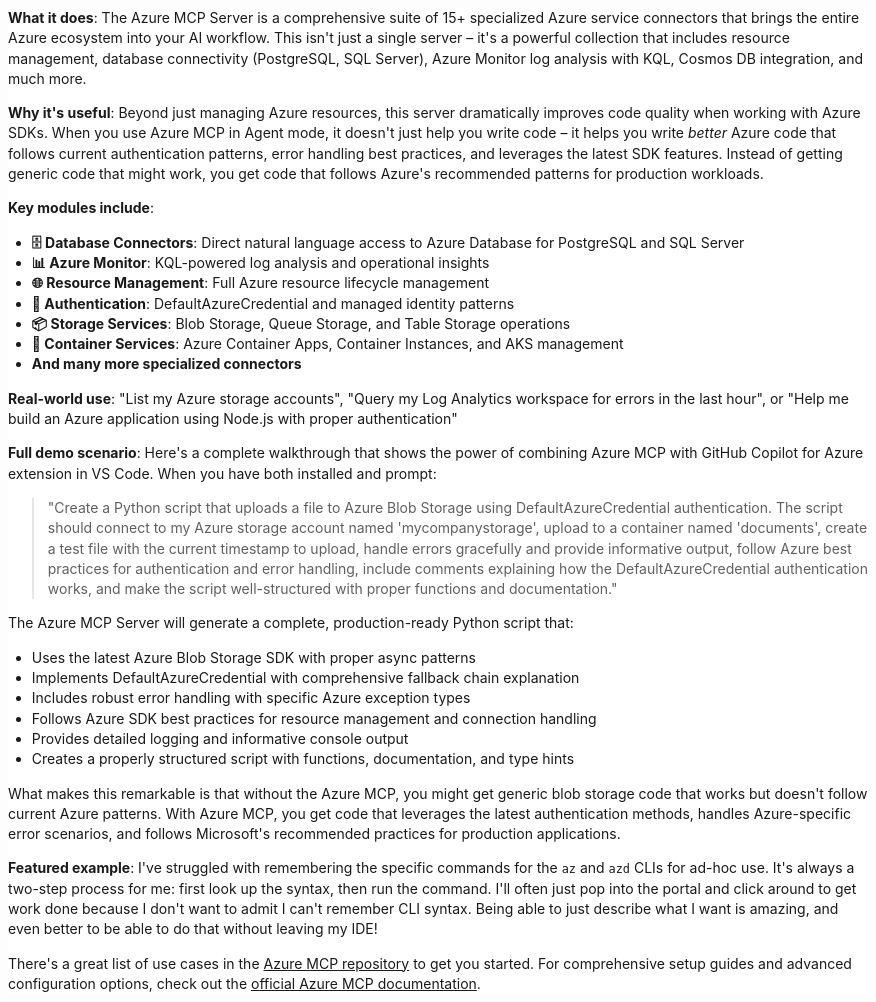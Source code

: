 **What it does**: The Azure MCP Server is a comprehensive suite of 15+ specialized Azure service connectors that brings the entire Azure ecosystem into your AI workflow. This isn't just a single server – it's a powerful collection that includes resource management, database connectivity (PostgreSQL, SQL Server), Azure Monitor log analysis with KQL, Cosmos DB integration, and much more.

**Why it's useful**: Beyond just managing Azure resources, this server dramatically improves code quality when working with Azure SDKs. When you use Azure MCP in Agent mode, it doesn't just help you write code – it helps you write *better* Azure code that follows current authentication patterns, error handling best practices, and leverages the latest SDK features. Instead of getting generic code that might work, you get code that follows Azure's recommended patterns for production workloads.

**Key modules include**:
- **🗄️ Database Connectors**: Direct natural language access to Azure Database for PostgreSQL and SQL Server
- **📊 Azure Monitor**: KQL-powered log analysis and operational insights
- **🌐 Resource Management**: Full Azure resource lifecycle management
- **🔐 Authentication**: DefaultAzureCredential and managed identity patterns
- **📦 Storage Services**: Blob Storage, Queue Storage, and Table Storage operations
- **🚀 Container Services**: Azure Container Apps, Container Instances, and AKS management
- **And many more specialized connectors**

**Real-world use**: "List my Azure storage accounts", "Query my Log Analytics workspace for errors in the last hour", or "Help me build an Azure application using Node.js with proper authentication"

**Full demo scenario**: Here's a complete walkthrough that shows the power of combining Azure MCP with GitHub Copilot for Azure extension in VS Code. When you have both installed and prompt:

> "Create a Python script that uploads a file to Azure Blob Storage using DefaultAzureCredential authentication. The script should connect to my Azure storage account named 'mycompanystorage', upload to a container named 'documents', create a test file with the current timestamp to upload, handle errors gracefully and provide informative output, follow Azure best practices for authentication and error handling, include comments explaining how the DefaultAzureCredential authentication works, and make the script well-structured with proper functions and documentation."

The Azure MCP Server will generate a complete, production-ready Python script that:
- Uses the latest Azure Blob Storage SDK with proper async patterns
- Implements DefaultAzureCredential with comprehensive fallback chain explanation
- Includes robust error handling with specific Azure exception types
- Follows Azure SDK best practices for resource management and connection handling
- Provides detailed logging and informative console output
- Creates a properly structured script with functions, documentation, and type hints

What makes this remarkable is that without the Azure MCP, you might get generic blob storage code that works but doesn't follow current Azure patterns. With Azure MCP, you get code that leverages the latest authentication methods, handles Azure-specific error scenarios, and follows Microsoft's recommended practices for production applications.

**Featured example**: I've struggled with remembering the specific commands for the `az` and `azd` CLIs for ad-hoc use. It's always a two-step process for me: first look up the syntax, then run the command. I'll often just pop into the portal and click around to get work done because I don't want to admit I can't remember CLI syntax. Being able to just describe what I want is amazing, and even better to be able to do that without leaving my IDE!

There's a great list of use cases in the [Azure MCP repository](https://github.com/Azure/azure-mcp?tab=readme-ov-file#-what-can-you-do-with-the-azure-mcp-server) to get you started. For comprehensive setup guides and advanced configuration options, check out the [official Azure MCP documentation](https://learn.microsoft.com/azure/developer/azure-mcp-server/).
